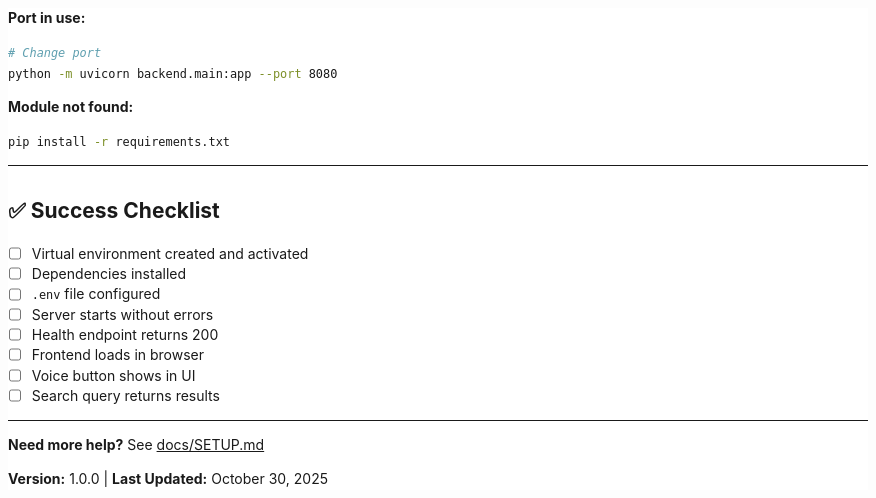 **Port in use:**
```bash
# Change port
python -m uvicorn backend.main:app --port 8080
```

**Module not found:**
```bash
pip install -r requirements.txt
```

---

## ✅ Success Checklist

- [ ] Virtual environment created and activated
- [ ] Dependencies installed
- [ ] `.env` file configured
- [ ] Server starts without errors
- [ ] Health endpoint returns 200
- [ ] Frontend loads in browser
- [ ] Voice button shows in UI
- [ ] Search query returns results

---

**Need more help?** See [docs/SETUP.md](docs/SETUP.md)

**Version:** 1.0.0 | **Last Updated:** October 30, 2025
